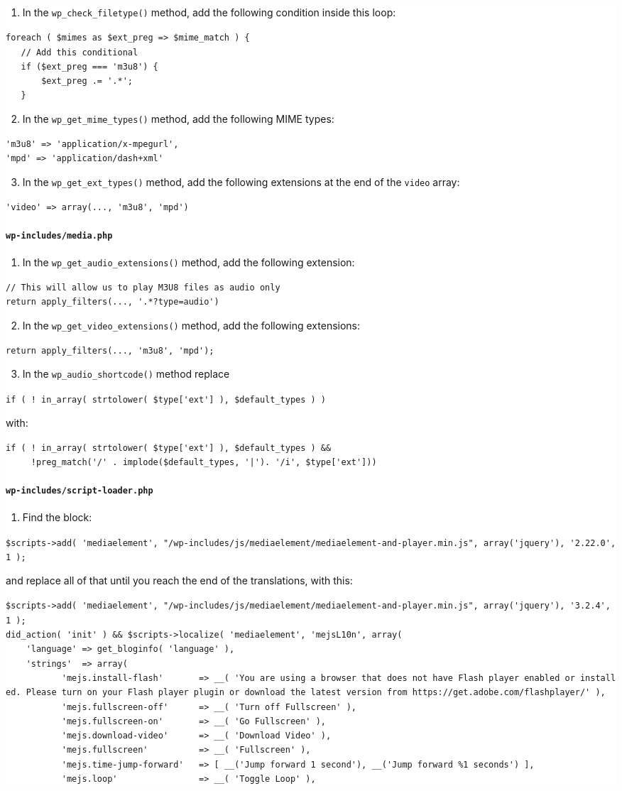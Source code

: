 1. In the `wp_check_filetype()` method, add the following condition inside this loop:    
```
foreach ( $mimes as $ext_preg => $mime_match ) {
   // Add this conditional
   if ($ext_preg === 'm3u8') {
       $ext_preg .= '.*';
   }
```

2. In the `wp_get_mime_types()` method, add the following MIME types:
```
'm3u8' => 'application/x-mpegurl',
'mpd' => 'application/dash+xml'
```

3. In the `wp_get_ext_types()` method, add the following extensions at the end of the `video` array:
```
'video' => array(..., 'm3u8', 'mpd')
```

<a id="wp-media"></a>
#### `wp-includes/media.php`

1. In the `wp_get_audio_extensions()` method, add the following extension:
```
// This will allow us to play M3U8 files as audio only
return apply_filters(..., '.*?type=audio') 
```

2. In the `wp_get_video_extensions()` method, add the following extensions:
```
return apply_filters(..., 'm3u8', 'mpd');
```

3. In the `wp_audio_shortcode()` method replace
```
if ( ! in_array( strtolower( $type['ext'] ), $default_types ) )
```
with:
```
if ( ! in_array( strtolower( $type['ext'] ), $default_types ) &&
     !preg_match('/' . implode($default_types, '|'). '/i', $type['ext']))
```    

<a id="wp-script"></a>
#### `wp-includes/script-loader.php`

1. Find the block:
```
$scripts->add( 'mediaelement', "/wp-includes/js/mediaelement/mediaelement-and-player.min.js", array('jquery'), '2.22.0', 1 );
```
and replace all of that until you reach the end of the translations, with this:
```
$scripts->add( 'mediaelement', "/wp-includes/js/mediaelement/mediaelement-and-player.min.js", array('jquery'), '3.2.4', 1 );
did_action( 'init' ) && $scripts->localize( 'mediaelement', 'mejsL10n', array(
    'language' => get_bloginfo( 'language' ),
    'strings'  => array(
           'mejs.install-flash'       => __( 'You are using a browser that does not have Flash player enabled or installed. Please turn on your Flash player plugin or download the latest version from https://get.adobe.com/flashplayer/' ),
           'mejs.fullscreen-off'      => __( 'Turn off Fullscreen' ),
           'mejs.fullscreen-on'       => __( 'Go Fullscreen' ),
           'mejs.download-video'      => __( 'Download Video' ),
           'mejs.fullscreen'          => __( 'Fullscreen' ),
           'mejs.time-jump-forward'   => [ __('Jump forward 1 second'), __('Jump forward %1 seconds') ],
           'mejs.loop'                => __( 'Toggle Loop' ),
```